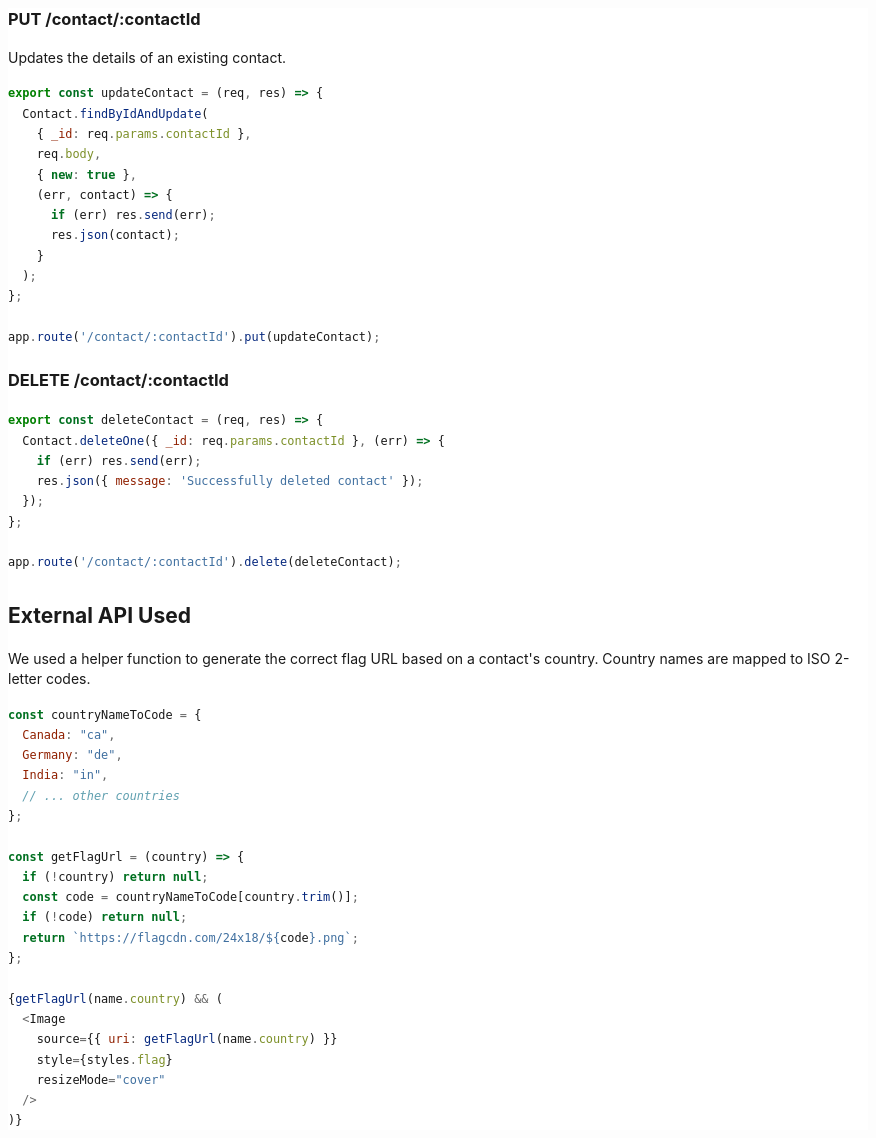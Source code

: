 ### PUT /contact/:contactId

Updates the details of an existing contact.

```js
export const updateContact = (req, res) => {
  Contact.findByIdAndUpdate(
    { _id: req.params.contactId },
    req.body,
    { new: true },
    (err, contact) => {
      if (err) res.send(err);
      res.json(contact);
    }
  );
};

app.route('/contact/:contactId').put(updateContact);
```

### DELETE /contact/:contactId

```js
export const deleteContact = (req, res) => {
  Contact.deleteOne({ _id: req.params.contactId }, (err) => {
    if (err) res.send(err);
    res.json({ message: 'Successfully deleted contact' });
  });
};

app.route('/contact/:contactId').delete(deleteContact);
```

## External API Used

We used a helper function to generate the correct flag URL based on a contact's country. Country names are mapped to ISO 2-letter codes.

```js
const countryNameToCode = {
  Canada: "ca",
  Germany: "de",
  India: "in",
  // ... other countries
};

const getFlagUrl = (country) => {
  if (!country) return null;
  const code = countryNameToCode[country.trim()];
  if (!code) return null;
  return `https://flagcdn.com/24x18/${code}.png`;
};

{getFlagUrl(name.country) && (
  <Image
    source={{ uri: getFlagUrl(name.country) }}
    style={styles.flag}
    resizeMode="cover"
  />
)}
```

